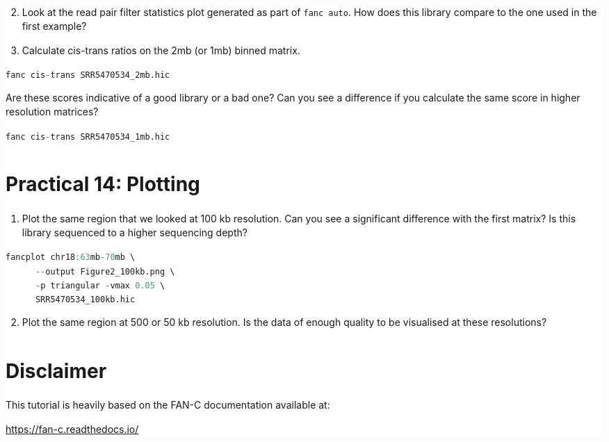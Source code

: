 2)  Look at the read pair filter statistics plot generated as part of
    `fanc auto`. How does this library compare to the one used in the
    first example?

3)  Calculate cis-trans ratios on the 2mb (or 1mb) binned matrix.

``` r
fanc cis-trans SRR5470534_2mb.hic
```

Are these scores indicative of a good library or a bad one? Can you see
a difference if you calculate the same score in higher resolution
matrices?

``` r
fanc cis-trans SRR5470534_1mb.hic
```

# Practical 14: Plotting

1)  Plot the same region that we looked at 100 kb resolution. Can you
    see a significant difference with the first matrix? Is this library
    sequenced to a higher sequencing depth?

``` r
fancplot chr18:63mb-70mb \
      --output Figure2_100kb.png \
      -p triangular -vmax 0.05 \
      SRR5470534_100kb.hic
```

2)  Plot the same region at 500 or 50 kb resolution. Is the data of
    enough quality to be visualised at these resolutions?

# Disclaimer

This tutorial is heavily based on the FAN-C documentation available at:

<https://fan-c.readthedocs.io/>
